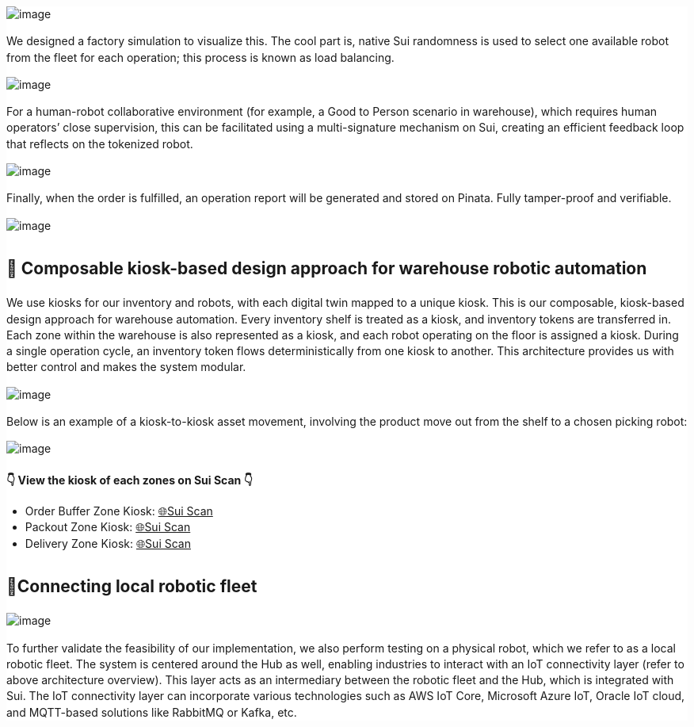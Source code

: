 ![image](https://github.com/user-attachments/assets/34afb81f-4a83-4072-b9d6-06b92d33caaa)

We designed a factory simulation to visualize this. The cool part is, native Sui randomness is used to select one available robot from the fleet for each operation; this process is known as load balancing. 

![image](https://github.com/user-attachments/assets/1680df40-95d6-4585-92bd-61b3561b79c6)

For a human-robot collaborative environment (for example, a Good to Person scenario in warehouse), which requires human operators’ close supervision, this can be facilitated using a multi-signature mechanism on Sui, creating an efficient feedback loop that reflects on the tokenized robot.

![image](https://github.com/user-attachments/assets/37b76afd-69f8-4971-af4a-e61bfd0c94ab)

Finally, when the order is fulfilled, an operation report will be generated and stored on Pinata. Fully tamper-proof and verifiable.

![image](https://github.com/user-attachments/assets/58d47264-e871-418d-a603-28463e05977c)

## 🧩 Composable kiosk-based design approach for warehouse robotic automation

We use kiosks for our inventory and robots, with each digital twin mapped to a unique kiosk. This is our composable, kiosk-based design approach for warehouse automation. Every inventory shelf is treated as a kiosk, and inventory tokens are transferred in. Each zone within the warehouse is also represented as a kiosk, and each robot operating on the floor is assigned a kiosk. During a single operation cycle, an inventory token flows deterministically from one kiosk to another. This architecture provides us with better control and makes the system modular.

![image](https://github.com/user-attachments/assets/14de62a0-4607-444b-825e-652b44456851)

Below is an example of a kiosk-to-kiosk asset movement, involving the product move out from the shelf to a chosen picking robot:

![image](https://github.com/user-attachments/assets/124fd6f0-542e-4aac-a343-b3f0a704c547)

#### 👇 View the kiosk of each zones on Sui Scan 👇
- Order Buffer Zone Kiosk: [🌐Sui Scan](https://suiscan.xyz/testnet/object/0x4fccafaf4de7bb4b434f42cc2e330e7f1dae2f62b4200959310da7cb94b64a0b)
- Packout Zone Kiosk: [🌐Sui Scan](https://suiscan.xyz/testnet/object/0x82d4a447195833edeb6d9a3abb3f5bc23dcaea1cdf9bc3da06638f08aa61c266)
- Delivery Zone Kiosk: [🌐Sui Scan](https://suiscan.xyz/testnet/object/0xbcd1172c54fe9307cbb225ac6b23595889475e5382375fca4a87841ddb33b5b2)

## 🔌Connecting local robotic fleet

![image](https://github.com/user-attachments/assets/a85754ea-7a23-4312-98f2-c93d14e805b2)

To further validate the feasibility of our implementation, we also perform testing on a physical robot, which we refer to as a local robotic fleet. The system is centered around the Hub as well, enabling industries to interact with an IoT connectivity layer (refer to above architecture overview). This layer acts as an intermediary between the robotic fleet and the Hub, which is integrated with Sui. The IoT connectivity layer can incorporate various technologies such as AWS IoT Core, Microsoft Azure IoT, Oracle IoT cloud, and MQTT-based solutions like RabbitMQ or Kafka, etc. 
